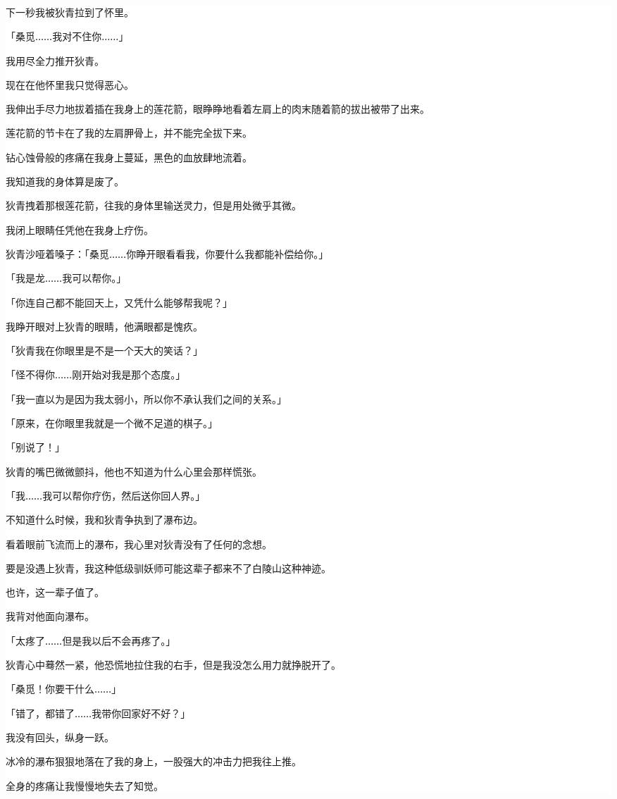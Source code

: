 下一秒我被狄青拉到了怀里。

「桑觅……我对不住你……」

我用尽全力推开狄青。

现在在他怀里我只觉得恶心。

我伸出手尽力地拔着插在我身上的莲花箭，眼睁睁地看着左肩上的肉末随着箭的拔出被带了出来。

莲花箭的节卡在了我的左肩胛骨上，并不能完全拔下来。

钻心蚀骨般的疼痛在我身上蔓延，黑色的血放肆地流着。

我知道我的身体算是废了。

狄青拽着那根莲花箭，往我的身体里输送灵力，但是用处微乎其微。

我闭上眼睛任凭他在我身上疗伤。

狄青沙哑着嗓子：「桑觅……你睁开眼看看我，你要什么我都能补偿给你。」

「我是龙……我可以帮你。」

「你连自己都不能回天上，又凭什么能够帮我呢？」

我睁开眼对上狄青的眼睛，他满眼都是愧疚。

「狄青我在你眼里是不是一个天大的笑话？」

「怪不得你……刚开始对我是那个态度。」

「我一直以为是因为我太弱小，所以你不承认我们之间的关系。」

「原来，在你眼里我就是一个微不足道的棋子。」

「别说了！」

狄青的嘴巴微微颤抖，他也不知道为什么心里会那样慌张。

「我……我可以帮你疗伤，然后送你回人界。」

不知道什么时候，我和狄青争执到了瀑布边。

看着眼前飞流而上的瀑布，我心里对狄青没有了任何的念想。

要是没遇上狄青，我这种低级驯妖师可能这辈子都来不了白陵山这种神迹。

也许，这一辈子值了。

我背对他面向瀑布。

「太疼了……但是我以后不会再疼了。」

狄青心中蓦然一紧，他恐慌地拉住我的右手，但是我没怎么用力就挣脱开了。

「桑觅！你要干什么……」

「错了，都错了……我带你回家好不好？」

我没有回头，纵身一跃。

冰冷的瀑布狠狠地落在了我的身上，一股强大的冲击力把我往上推。

全身的疼痛让我慢慢地失去了知觉。
